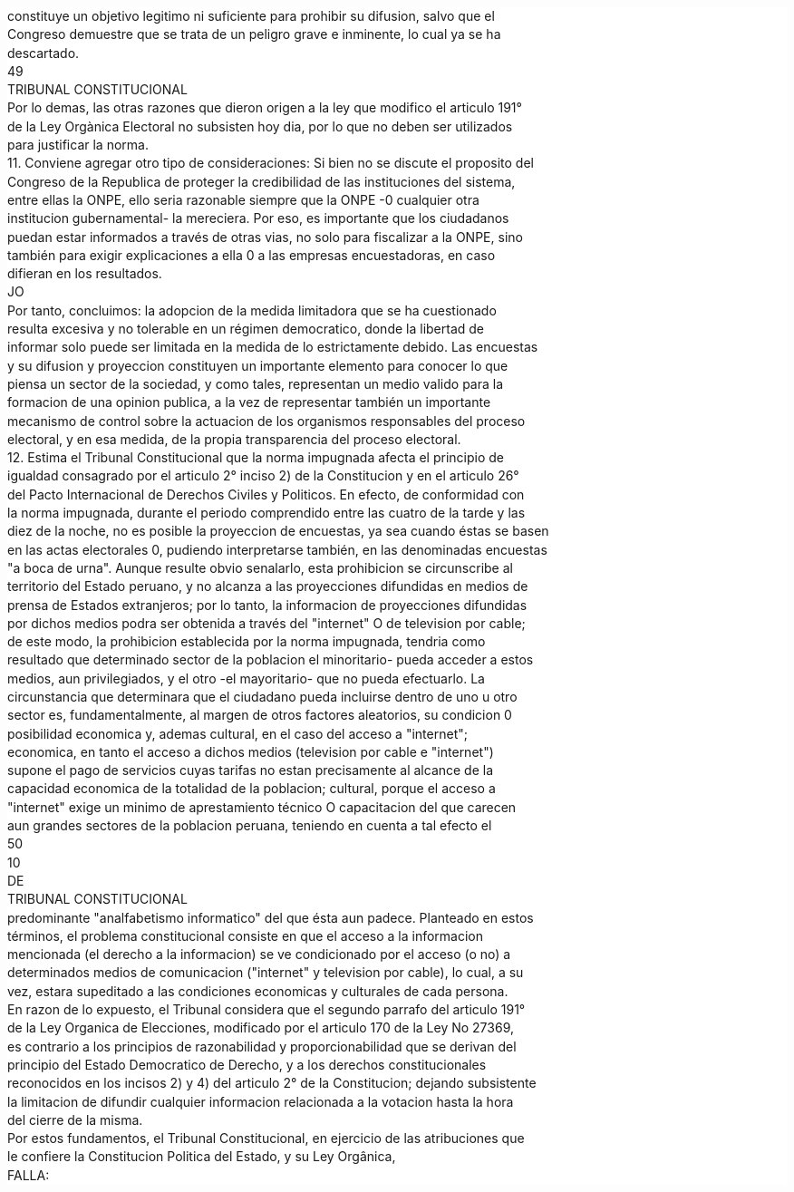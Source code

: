 constituye un objetivo legitimo ni suficiente para prohibir su difusion, salvo que el  
Congreso demuestre que se trata de un peligro grave e inminente, lo cual ya se ha  
descartado.  
49  
TRIBUNAL CONSTITUCIONAL  
Por lo demas, las otras razones que dieron origen a la ley que modifico el articulo 191°  
de la Ley Orgànica Electoral no subsisten hoy dia, por lo que no deben ser utilizados  
para justificar la norma.  
11. Conviene agregar otro tipo de consideraciones: Si bien no se discute el proposito del  
Congreso de la Republica de proteger la credibilidad de las instituciones del sistema,  
entre ellas la ONPE, ello seria razonable siempre que la ONPE -0 cualquier otra  
institucion gubernamental- la mereciera. Por eso, es importante que los ciudadanos  
puedan estar informados a través de otras vias, no solo para fiscalizar a la ONPE, sino  
también para exigir explicaciones a ella 0 a las empresas encuestadoras, en caso  
difieran en los resultados.  
JO  
Por tanto, concluimos: la adopcion de la medida limitadora que se ha cuestionado  
resulta excesiva y no tolerable en un régimen democratico, donde la libertad de  
informar solo puede ser limitada en la medida de lo estrictamente debido. Las encuestas  
y su difusion y proyeccion constituyen un importante elemento para conocer lo que  
piensa un sector de la sociedad, y como tales, representan un medio valido para la  
formacion de una opinion publica, a la vez de representar también un importante  
mecanismo de control sobre la actuacion de los organismos responsables del proceso  
electoral, y en esa medida, de la propia transparencia del proceso electoral.  
12. Estima el Tribunal Constitucional que la norma impugnada afecta el principio de  
igualdad consagrado por el articulo 2° inciso 2) de la Constitucion y en el articulo 26°  
del Pacto Internacional de Derechos Civiles y Politicos. En efecto, de conformidad con  
la norma impugnada, durante el periodo comprendido entre las cuatro de la tarde y las  
diez de la noche, no es posible la proyeccion de encuestas, ya sea cuando éstas se basen  
en las actas electorales 0, pudiendo interpretarse también, en las denominadas encuestas  
"a boca de urna". Aunque resulte obvio senalarlo, esta prohibicion se circunscribe al  
territorio del Estado peruano, y no alcanza a las proyecciones difundidas en medios de  
prensa de Estados extranjeros; por lo tanto, la informacion de proyecciones difundidas  
por dichos medios podra ser obtenida a través del "internet" O de television por cable;  
de este modo, la prohibicion establecida por la norma impugnada, tendria como  
resultado que determinado sector de la poblacion el minoritario- pueda acceder a estos  
medios, aun privilegiados, y el otro -el mayoritario- que no pueda efectuarlo. La  
circunstancia que determinara que el ciudadano pueda incluirse dentro de uno u otro  
sector es, fundamentalmente, al margen de otros factores aleatorios, su condicion 0  
posibilidad economica y, ademas cultural, en el caso del acceso a "internet";  
economica, en tanto el acceso a dichos medios (television por cable e "internet")  
supone el pago de servicios cuyas tarifas no estan precisamente al alcance de la  
capacidad economica de la totalidad de la poblacion; cultural, porque el acceso a  
"internet" exige un minimo de aprestamiento técnico O capacitacion del que carecen  
aun grandes sectores de la poblacion peruana, teniendo en cuenta a tal efecto el  
50  
10  
DE  
TRIBUNAL CONSTITUCIONAL  
predominante "analfabetismo informatico" del que ésta aun padece. Planteado en estos  
términos, el problema constitucional consiste en que el acceso a la informacion  
mencionada (el derecho a la informacion) se ve condicionado por el acceso (o no) a  
determinados medios de comunicacion ("internet" y television por cable), lo cual, a su  
vez, estara supeditado a las condiciones economicas y culturales de cada persona.  
En razon de lo expuesto, el Tribunal considera que el segundo parrafo del articulo 191°  
de la Ley Organica de Elecciones, modificado por el articulo 170 de la Ley No 27369,  
es contrario a los principios de razonabilidad y proporcionabilidad que se derivan del  
principio del Estado Democratico de Derecho, y a los derechos constitucionales  
reconocidos en los incisos 2) y 4) del articulo 2° de la Constitucion; dejando subsistente  
la limitacion de difundir cualquier informacion relacionada a la votacion hasta la hora  
del cierre de la misma.  
Por estos fundamentos, el Tribunal Constitucional, en ejercicio de las atribuciones que  
le confiere la Constitucion Politica del Estado, y su Ley Orgânica,  
FALLA:  